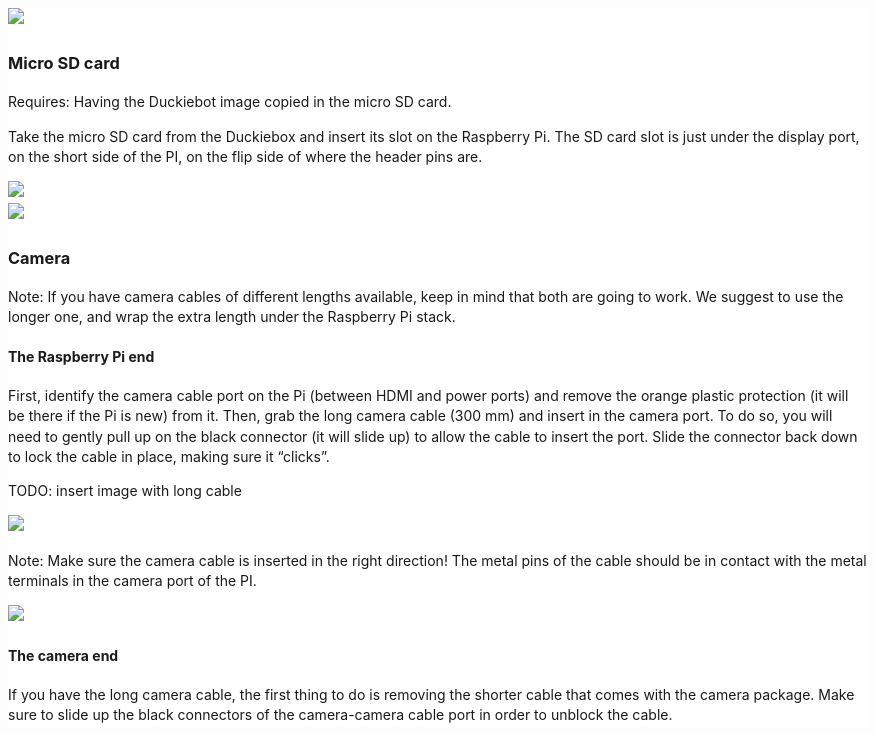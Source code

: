 <div figure-id="fig:raspi_chassis_up" figure-caption="Assembled Raspberry Pi3 (top view) ">
     <img src="raspi_chassis_up.jpg" style='width: 25em'/>
</div>

### Micro SD card

Requires: Having the Duckiebot image copied in the micro SD card.

Take the micro SD card from the Duckiebox and insert its slot on the Raspberry Pi. The SD card slot is just under the display port, on the short side of the PI, on the flip side of where the header pins are.

<div figure-id="fig:SD_card" figure-caption="The micro SD card and mirco SD card readers">
    <img src="sd_card.jpg" style='width: 25em'/>
</div>

<div figure-id="fig:RASPI_SD" figure-caption="Inserted SD card">
    <img src="pi-with-sdcard.jpg" style='width: 30em'/>
</div>

### Camera

Note: If you have camera cables of different lengths available, keep in mind that both are going to work. We suggest to use the longer one, and wrap the extra length under the Raspberry Pi stack.

#### The Raspberry Pi end

First, identify the camera cable port on the Pi (between HDMI and power ports) and remove the orange plastic protection (it will be there if the Pi is new) from it. Then, grab the long camera cable (300 mm) and insert in the camera port. To do so, you will need to gently pull up on the black connector (it will slide up) to allow the cable to insert the port. Slide the connector back down to lock the cable in place, making sure it “clicks”.

TODO: insert image with long cable

<div figure-id="fig:raspi_camera_apart" figure-caption="Camera port on the Raspberry Pi and camera cable ">
     <img src="raspi_camera_apart.jpg" style='width: 25em'/>
</div>

Note: Make sure the camera cable is inserted in the right direction! The metal pins of the cable should be in contact with the metal terminals in the camera port of the PI.





<div figure-id="fig:camera_with_long_cable" figure-caption="Camera with long cable">
     <img src="ziptied_top_camera.jpg" style='width: 25em'/>
</div>

#### The camera end

If you have the long camera cable, the first thing to do is removing the shorter cable that comes with the camera package. Make sure to slide up the black connectors of the camera-camera cable port in order to unblock the cable.
